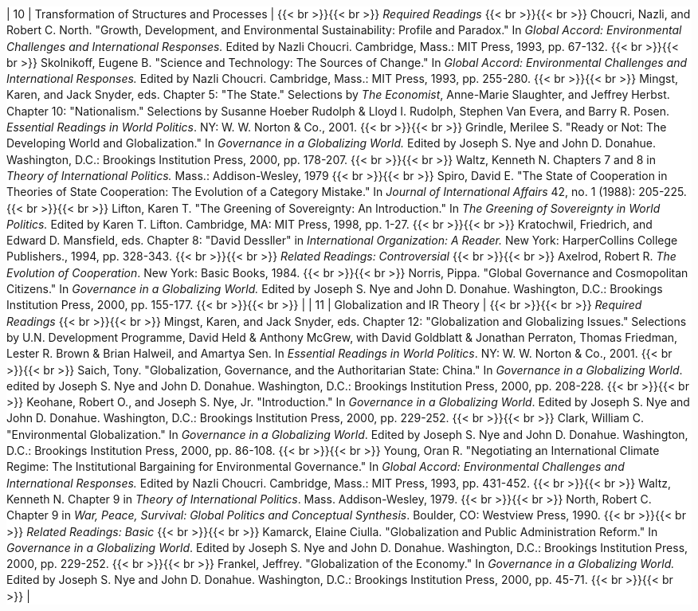 | 10 | Transformation of Structures and Processes |  {{< br >}}{{< br >}} _Required Readings_ {{< br >}}{{< br >}} Choucri, Nazli, and Robert C. North. "Growth, Development, and Environmental Sustainability: Profile and Paradox." In _Global Accord: Environmental Challenges and International Responses._ Edited by Nazli Choucri. Cambridge, Mass.: MIT Press, 1993, pp. 67-132. {{< br >}}{{< br >}} Skolnikoff, Eugene B. "Science and Technology: The Sources of Change." In _Global Accord: Environmental Challenges and International Responses._ Edited by Nazli Choucri. Cambridge, Mass.: MIT Press, 1993, pp. 255-280. {{< br >}}{{< br >}} Mingst, Karen, and Jack Snyder, eds. Chapter 5: "The State." Selections by _The Economist_, Anne-Marie Slaughter, and Jeffrey Herbst. Chapter 10: "Nationalism." Selections by Susanne Hoeber Rudolph & Lloyd I. Rudolph, Stephen Van Evera, and Barry R. Posen. _Essential Readings in World Politics_. NY: W. W. Norton & Co., 2001. {{< br >}}{{< br >}} Grindle, Merilee S. "Ready or Not: The Developing World and Globalization." In _Governance in a Globalizing World._ Edited by Joseph S. Nye and John D. Donahue. Washington, D.C.: Brookings Institution Press, 2000, pp. 178-207. {{< br >}}{{< br >}} Waltz, Kenneth N. Chapters 7 and 8 in _Theory of International Politics._ Mass.: Addison-Wesley, 1979 {{< br >}}{{< br >}} Spiro, David E. "The State of Cooperation in Theories of State Cooperation: The Evolution of a Category Mistake." In _Journal of International Affairs_ 42, no. 1 (1988): 205-225. {{< br >}}{{< br >}} Lifton, Karen T. "The Greening of Sovereignty: An Introduction." In _The Greening of Sovereignty in World Politics._ Edited by Karen T. Lifton. Cambridge, MA: MIT Press, 1998, pp. 1-27. {{< br >}}{{< br >}} Kratochwil, Friedrich, and Edward D. Mansfield, eds. Chapter 8: "David Dessller" in _International Organization: A Reader._ New York: HarperCollins College Publishers., 1994, pp. 328-343. {{< br >}}{{< br >}} _Related Readings: Controversial_ {{< br >}}{{< br >}} Axelrod, Robert R. _The Evolution of Cooperation_. New York: Basic Books, 1984. {{< br >}}{{< br >}} Norris, Pippa. "Global Governance and Cosmopolitan Citizens." In _Governance in a Globalizing World._ Edited by Joseph S. Nye and John D. Donahue. Washington, D.C.: Brookings Institution Press, 2000, pp. 155-177. {{< br >}}{{< br >}}  |
| 11 | Globalization and IR Theory |  {{< br >}}{{< br >}} _Required Readings_ {{< br >}}{{< br >}} Mingst, Karen, and Jack Snyder, eds. Chapter 12: "Globalization and Globalizing Issues." Selections by U.N. Development Programme, David Held & Anthony McGrew, with David Goldblatt & Jonathan Perraton, Thomas Friedman, Lester R. Brown & Brian Halweil, and Amartya Sen. In _Essential Readings in World Politics_. NY: W. W. Norton & Co., 2001. {{< br >}}{{< br >}} Saich, Tony. "Globalization, Governance, and the Authoritarian State: China." In _Governance in a Globalizing World_. edited by Joseph S. Nye and John D. Donahue. Washington, D.C.: Brookings Institution Press, 2000, pp. 208-228. {{< br >}}{{< br >}} Keohane, Robert O., and Joseph S. Nye, Jr. "Introduction." In _Governance in a Globalizing World_. Edited by Joseph S. Nye and John D. Donahue. Washington, D.C.: Brookings Institution Press, 2000, pp. 229-252. {{< br >}}{{< br >}} Clark, William C. "Environmental Globalization." In _Governance in a Globalizing World_. Edited by Joseph S. Nye and John D. Donahue. Washington, D.C.: Brookings Institution Press, 2000, pp. 86-108. {{< br >}}{{< br >}} Young, Oran R. "Negotiating an International Climate Regime: The Institutional Bargaining for Environmental Governance." In _Global Accord: Environmental Challenges and International Responses._ Edited by Nazli Choucri. Cambridge, Mass.: MIT Press, 1993, pp. 431-452. {{< br >}}{{< br >}} Waltz, Kenneth N. Chapter 9 in _Theory of International Politics_. Mass. Addison-Wesley, 1979. {{< br >}}{{< br >}} North, Robert C. Chapter 9 in _War, Peace, Survival: Global Politics and Conceptual Synthesis_. Boulder, CO: Westview Press, 1990. {{< br >}}{{< br >}} _Related Readings: Basic_ {{< br >}}{{< br >}} Kamarck, Elaine Ciulla. "Globalization and Public Administration Reform." In _Governance in a Globalizing World_. Edited by Joseph S. Nye and John D. Donahue. Washington, D.C.: Brookings Institution Press, 2000, pp. 229-252. {{< br >}}{{< br >}} Frankel, Jeffrey. "Globalization of the Economy." In _Governance in a Globalizing World._ Edited by Joseph S. Nye and John D. Donahue. Washington, D.C.: Brookings Institution Press, 2000, pp. 45-71. {{< br >}}{{< br >}}  |